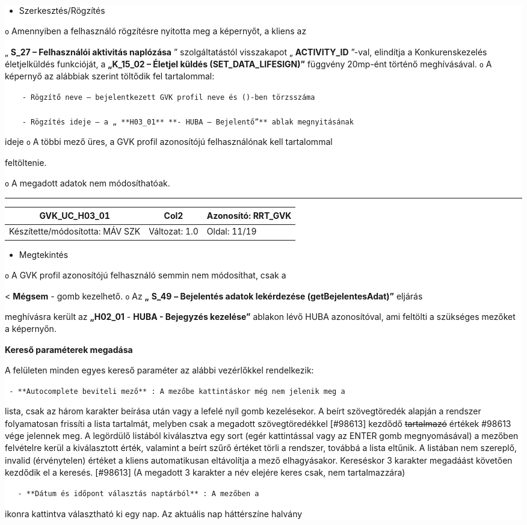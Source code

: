   - Szerkesztés/Rögzítés

`o` Amennyiben a felhasználó rögzítésre nyitotta meg a képernyőt, a kliens az

„ **S_27 – Felhasználói aktivitás naplózása** ” szolgáltatástól visszakapot
„ **ACTIVITY_ID** ”-val, elindítja a Konkurenskezelés életjelküldés funkcióját, a
**„K_15_02 – Életjel küldés (SET_DATA_LIFESIGN)”** függvény 20mp-ént történő
meghívásával.
`o` A képernyő az alábbiak szerint töltődik fel tartalommal:

        - Rögzítő neve – bejelentkezett GVK profil neve és ()-ben törzsszáma

        - Rögzítés ideje – a „ **H03_01** **- HUBA – Bejelentő”** ablak megnyitásának

ideje
`o` A többi mező üres, a GVK profil azonosítójú felhasználónak kell tartalommal

feltöltenie.

`o` A megadott adatok nem módosíthatóak.


-----

|GVK_UC_H03_01|Col2|Azonosító: RRT_GVK|
|---|---|---|
|Készítette/módosította: MÁV SZK|Változat: 1.0|Oldal: 11/19|



  - Megtekintés

`o` A GVK profil azonosítójú felhasználó semmin nem módosíthat, csak a

< **Mégsem**       - gomb kezelhető.
`o` Az **„** **S_49** **– Bejelentés adatok lekérdezése (getBejelentesAdat)”** eljárás

meghívásra került az **„H02_01**        - **HUBA - Bejegyzés kezelése”** ablakon lévő
HUBA azonosítóval, ami feltölti a szükséges mezőket a képernyőn.

**Kereső paraméterek megadása**

A felületen minden egyes kereső paraméter az alábbi vezérlőkkel rendelkezik:

     - **Autocomplete beviteli mező** : A mezőbe kattintáskor még nem jelenik meg a

lista, csak az három karakter beírása után vagy a lefelé nyíl gomb kezelésekor.
A beírt szövegtöredék alapján a rendszer folyamatosan frissíti a lista tartalmát,
melyben csak a megadott szövegtöredékkel [#98613] kezdődő ~~tartalmazó~~ értékek
#98613 vége jelennek meg. A legördülő listából kiválasztva egy sort (egér
kattintással vagy az ENTER gomb megnyomásával) a mezőben felvételre kerül a
kiválasztott érték, valamint a beírt szűrő értéket törli a rendszer, továbbá a lista
eltűnik. A listában nem szereplő, invalid (érvénytelen) értéket a kliens
automatikusan eltávolítja a mező elhagyásakor. Kereséskor 3 karakter
megadáást követően kezdődik el a keresés. [#98613] (A megadott 3 karakter a név
elejére keres csak, nem tartalmazzára)

       - **Dátum és időpont választás naptárból** : A mezőben a
ikonra kattintva választható ki egy nap. Az aktuális nap háttérszíne halvány
